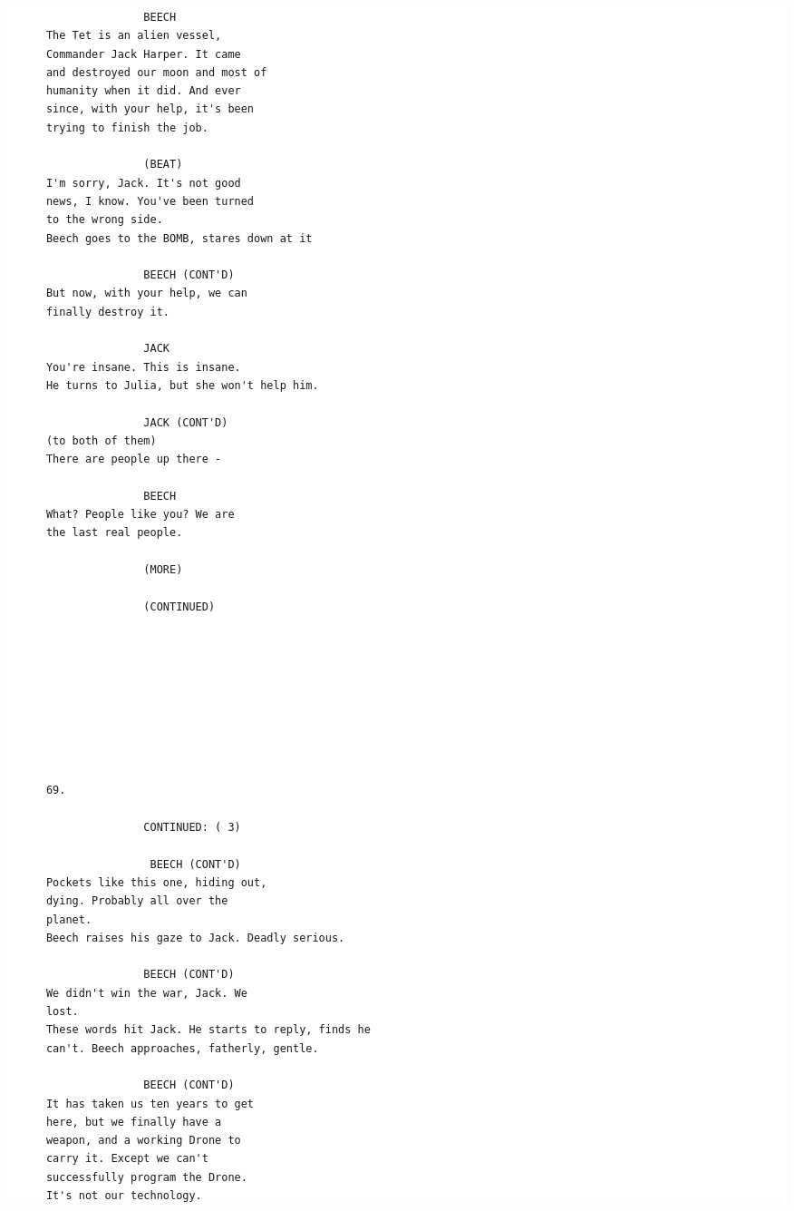                          BEECH
          The Tet is an alien vessel,
          Commander Jack Harper. It came
          and destroyed our moon and most of
          humanity when it did. And ever
          since, with your help, it's been
          trying to finish the job.

                         (BEAT)
          I'm sorry, Jack. It's not good
          news, I know. You've been turned
          to the wrong side.
          Beech goes to the BOMB, stares down at it

                         BEECH (CONT'D)
          But now, with your help, we can
          finally destroy it.

                         JACK
          You're insane. This is insane.
          He turns to Julia, but she won't help him.

                         JACK (CONT'D)
          (to both of them)
          There are people up there -

                         BEECH
          What? People like you? We are
          the last real people.

                         (MORE)

                         (CONTINUED)

                         

                         

                         

                         

          69.

                         CONTINUED: ( 3)

                          BEECH (CONT'D)
          Pockets like this one, hiding out,
          dying. Probably all over the
          planet.
          Beech raises his gaze to Jack. Deadly serious.

                         BEECH (CONT'D)
          We didn't win the war, Jack. We
          lost.
          These words hit Jack. He starts to reply, finds he
          can't. Beech approaches, fatherly, gentle.

                         BEECH (CONT'D)
          It has taken us ten years to get
          here, but we finally have a
          weapon, and a working Drone to
          carry it. Except we can't
          successfully program the Drone.
          It's not our technology.

